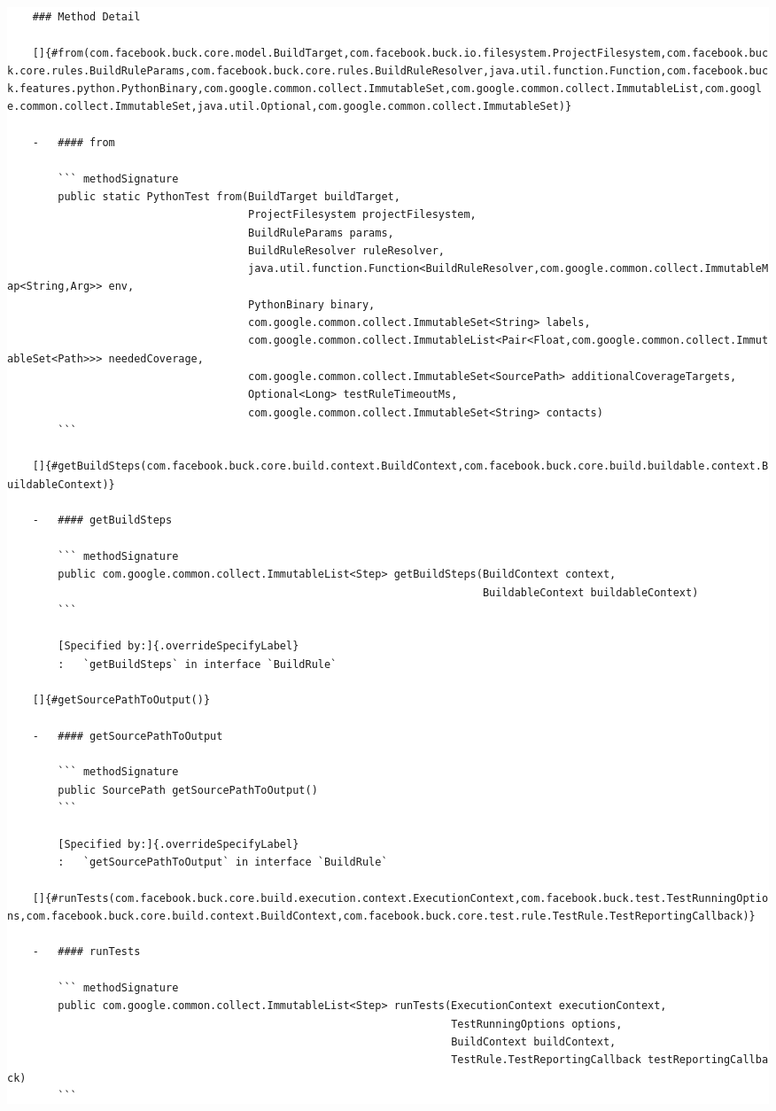         ### Method Detail

        []{#from(com.facebook.buck.core.model.BuildTarget,com.facebook.buck.io.filesystem.ProjectFilesystem,com.facebook.buck.core.rules.BuildRuleParams,com.facebook.buck.core.rules.BuildRuleResolver,java.util.function.Function,com.facebook.buck.features.python.PythonBinary,com.google.common.collect.ImmutableSet,com.google.common.collect.ImmutableList,com.google.common.collect.ImmutableSet,java.util.Optional,com.google.common.collect.ImmutableSet)}

        -   #### from

            ``` methodSignature
            public static PythonTest from​(BuildTarget buildTarget,
                                          ProjectFilesystem projectFilesystem,
                                          BuildRuleParams params,
                                          BuildRuleResolver ruleResolver,
                                          java.util.function.Function<BuildRuleResolver,​com.google.common.collect.ImmutableMap<String,​Arg>> env,
                                          PythonBinary binary,
                                          com.google.common.collect.ImmutableSet<String> labels,
                                          com.google.common.collect.ImmutableList<Pair<Float,​com.google.common.collect.ImmutableSet<Path>>> neededCoverage,
                                          com.google.common.collect.ImmutableSet<SourcePath> additionalCoverageTargets,
                                          Optional<Long> testRuleTimeoutMs,
                                          com.google.common.collect.ImmutableSet<String> contacts)
            ```

        []{#getBuildSteps(com.facebook.buck.core.build.context.BuildContext,com.facebook.buck.core.build.buildable.context.BuildableContext)}

        -   #### getBuildSteps

            ``` methodSignature
            public com.google.common.collect.ImmutableList<Step> getBuildSteps​(BuildContext context,
                                                                               BuildableContext buildableContext)
            ```

            [Specified by:]{.overrideSpecifyLabel}
            :   `getBuildSteps` in interface `BuildRule`

        []{#getSourcePathToOutput()}

        -   #### getSourcePathToOutput

            ``` methodSignature
            public SourcePath getSourcePathToOutput()
            ```

            [Specified by:]{.overrideSpecifyLabel}
            :   `getSourcePathToOutput` in interface `BuildRule`

        []{#runTests(com.facebook.buck.core.build.execution.context.ExecutionContext,com.facebook.buck.test.TestRunningOptions,com.facebook.buck.core.build.context.BuildContext,com.facebook.buck.core.test.rule.TestRule.TestReportingCallback)}

        -   #### runTests

            ``` methodSignature
            public com.google.common.collect.ImmutableList<Step> runTests​(ExecutionContext executionContext,
                                                                          TestRunningOptions options,
                                                                          BuildContext buildContext,
                                                                          TestRule.TestReportingCallback testReportingCallback)
            ```
